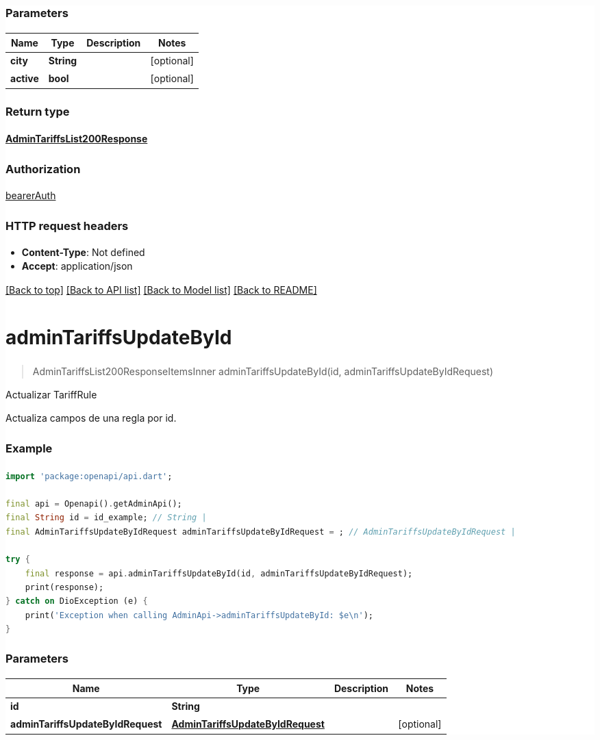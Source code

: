 ### Parameters

Name | Type | Description  | Notes
------------- | ------------- | ------------- | -------------
 **city** | **String**|  | [optional] 
 **active** | **bool**|  | [optional] 

### Return type

[**AdminTariffsList200Response**](AdminTariffsList200Response.md)

### Authorization

[bearerAuth](../README.md#bearerAuth)

### HTTP request headers

 - **Content-Type**: Not defined
 - **Accept**: application/json

[[Back to top]](#) [[Back to API list]](../README.md#documentation-for-api-endpoints) [[Back to Model list]](../README.md#documentation-for-models) [[Back to README]](../README.md)

# **adminTariffsUpdateById**
> AdminTariffsList200ResponseItemsInner adminTariffsUpdateById(id, adminTariffsUpdateByIdRequest)

Actualizar TariffRule

Actualiza campos de una regla por id.

### Example
```dart
import 'package:openapi/api.dart';

final api = Openapi().getAdminApi();
final String id = id_example; // String | 
final AdminTariffsUpdateByIdRequest adminTariffsUpdateByIdRequest = ; // AdminTariffsUpdateByIdRequest | 

try {
    final response = api.adminTariffsUpdateById(id, adminTariffsUpdateByIdRequest);
    print(response);
} catch on DioException (e) {
    print('Exception when calling AdminApi->adminTariffsUpdateById: $e\n');
}
```

### Parameters

Name | Type | Description  | Notes
------------- | ------------- | ------------- | -------------
 **id** | **String**|  | 
 **adminTariffsUpdateByIdRequest** | [**AdminTariffsUpdateByIdRequest**](AdminTariffsUpdateByIdRequest.md)|  | [optional] 
